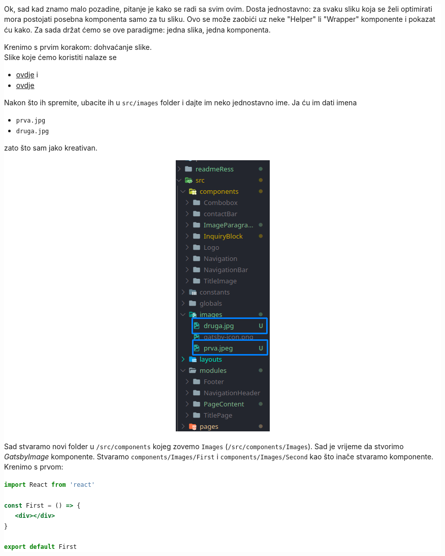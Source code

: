 Ok, sad kad znamo malo pozadine, pitanje je kako se radi sa svim ovim. Dosta jednostavno: za svaku sliku koja se želi optimirati mora postojati posebna komponenta samo za tu sliku. Ovo se može zaobići uz neke "Helper" li "Wrapper" komponente i pokazat ću kako. Za sada držat ćemo se ove paradigme: jedna slika, jedna komponenta.
 
Krenimo s prvim korakom: dohvaćanje slike.</br>
Slike koje ćemo koristiti nalaze se 
- [ovdje](http://villaolivaverde.com/imagecache/bigthumbnail/27-12-19/9c96f739-4c03-4954-97b1-34fea47dd427.jpg) i
- [ovdje](http://villaolivaverde.com/imagecache/bigthumbnail/20-12-19/93c3e84f-9bdd-43b9-979e-3b906147cac1.JPG)
 
Nakon što ih spremite, ubacite ih u `src/images` folder i dajte im neko jednostavno ime. Ja ću im dati imena
 - `prva.jpg`
 - `druga.jpg`
 
 zato što sam jako kreativan. 
 <p align="center">
   <img src="./readmeRess/vj4sc5.png" />
 </p>
 
 Sad stvaramo novi folder u `/src/components` kojeg zovemo `Images` (`/src/components/Images`). Sad je vrijeme da stvorimo *GatsbyImage* komponente. Stvaramo `components/Images/First` i `components/Images/Second` kao što inače stvaramo komponente. Krenimo s prvom:
 ```jsx
import React from 'react'
 
const First = () => {
    <div></div>
}
 
export default First
 ```
 